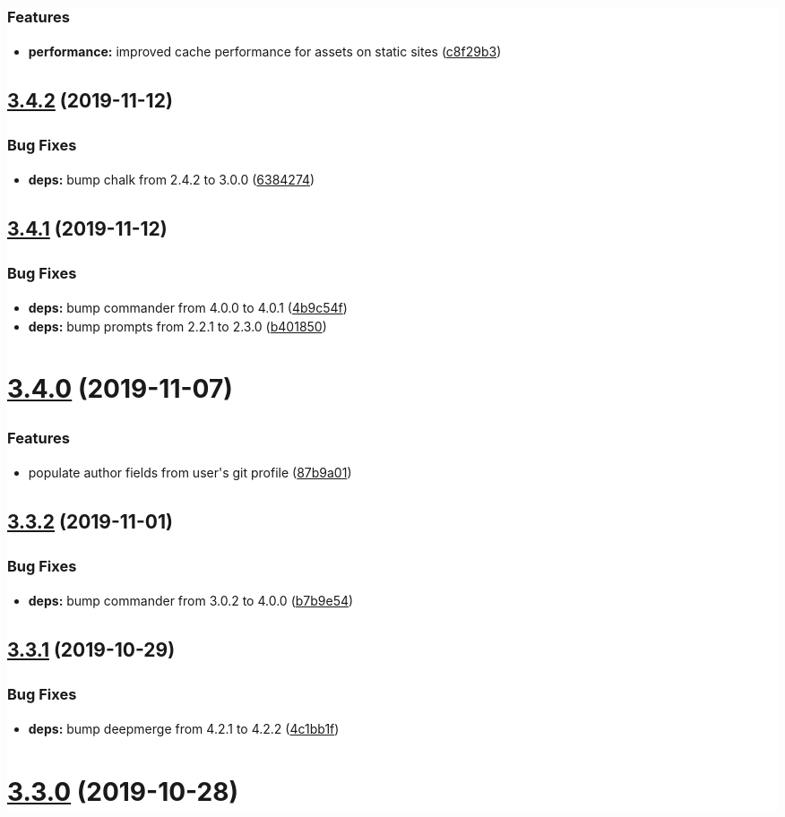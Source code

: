 ### Features

- **performance:** improved cache performance for assets on static sites ([c8f29b3](https://github.com/amclin/react-project-boilerplate/commit/c8f29b3540597b5e26f25fa9e65da0aa3b2da8ea))

## [3.4.2](https://github.com/amclin/react-project-boilerplate/compare/v3.4.1...v3.4.2) (2019-11-12)

### Bug Fixes

- **deps:** bump chalk from 2.4.2 to 3.0.0 ([6384274](https://github.com/amclin/react-project-boilerplate/commit/638427402ca8e0fbb426c29da1b2c66e75c7b03d))

## [3.4.1](https://github.com/amclin/react-project-boilerplate/compare/v3.4.0...v3.4.1) (2019-11-12)

### Bug Fixes

- **deps:** bump commander from 4.0.0 to 4.0.1 ([4b9c54f](https://github.com/amclin/react-project-boilerplate/commit/4b9c54fed0877bb7dc20b08b182270877563d2f0))
- **deps:** bump prompts from 2.2.1 to 2.3.0 ([b401850](https://github.com/amclin/react-project-boilerplate/commit/b401850a906f498838fc98b982601ef6062bc37c))

# [3.4.0](https://github.com/amclin/react-project-boilerplate/compare/v3.3.2...v3.4.0) (2019-11-07)

### Features

- populate author fields from user's git profile ([87b9a01](https://github.com/amclin/react-project-boilerplate/commit/87b9a01d89d5efbdce1a094abefd41cd852a49d3))

## [3.3.2](https://github.com/amclin/react-project-boilerplate/compare/v3.3.1...v3.3.2) (2019-11-01)

### Bug Fixes

- **deps:** bump commander from 3.0.2 to 4.0.0 ([b7b9e54](https://github.com/amclin/react-project-boilerplate/commit/b7b9e546198429301943c87a407335aa586420b9))

## [3.3.1](https://github.com/amclin/react-project-boilerplate/compare/v3.3.0...v3.3.1) (2019-10-29)

### Bug Fixes

- **deps:** bump deepmerge from 4.2.1 to 4.2.2 ([4c1bb1f](https://github.com/amclin/react-project-boilerplate/commit/4c1bb1fd84273d6abd7300c58534e3d78f500cbe))

# [3.3.0](https://github.com/amclin/react-project-boilerplate/compare/v3.2.3...v3.3.0) (2019-10-28)
